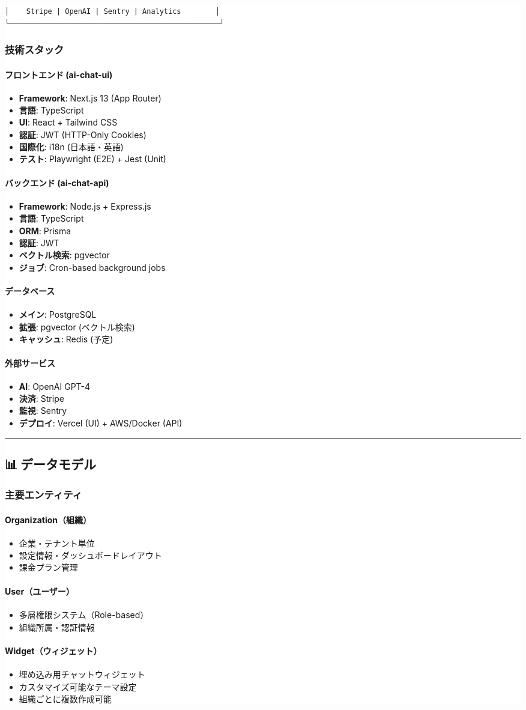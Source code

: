 ```
│    Stripe | OpenAI | Sentry | Analytics        │
└─────────────────────────────────────────────────┘
```

### 技術スタック

#### フロントエンド (ai-chat-ui)
- **Framework**: Next.js 13 (App Router)
- **言語**: TypeScript
- **UI**: React + Tailwind CSS
- **認証**: JWT (HTTP-Only Cookies)
- **国際化**: i18n (日本語・英語)
- **テスト**: Playwright (E2E) + Jest (Unit)

#### バックエンド (ai-chat-api)
- **Framework**: Node.js + Express.js
- **言語**: TypeScript
- **ORM**: Prisma
- **認証**: JWT
- **ベクトル検索**: pgvector
- **ジョブ**: Cron-based background jobs

#### データベース
- **メイン**: PostgreSQL
- **拡張**: pgvector (ベクトル検索)
- **キャッシュ**: Redis (予定)

#### 外部サービス
- **AI**: OpenAI GPT-4
- **決済**: Stripe
- **監視**: Sentry
- **デプロイ**: Vercel (UI) + AWS/Docker (API)

---

## 📊 データモデル

### 主要エンティティ

#### Organization（組織）
- 企業・テナント単位
- 設定情報・ダッシュボードレイアウト
- 課金プラン管理

#### User（ユーザー）
- 多層権限システム（Role-based）
- 組織所属・認証情報

#### Widget（ウィジェット）
- 埋め込み用チャットウィジェット
- カスタマイズ可能なテーマ設定
- 組織ごとに複数作成可能
